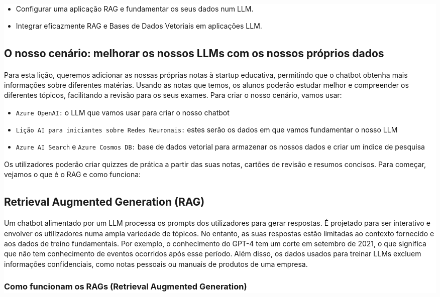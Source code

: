- Configurar uma aplicação RAG e fundamentar os seus dados num LLM.

- Integrar eficazmente RAG e Bases de Dados Vetoriais em aplicações LLM.

## O nosso cenário: melhorar os nossos LLMs com os nossos próprios dados

Para esta lição, queremos adicionar as nossas próprias notas à startup educativa, permitindo que o chatbot obtenha mais informações sobre diferentes matérias. Usando as notas que temos, os alunos poderão estudar melhor e compreender os diferentes tópicos, facilitando a revisão para os seus exames. Para criar o nosso cenário, vamos usar:

- `Azure OpenAI:` o LLM que vamos usar para criar o nosso chatbot

- `Lição AI para iniciantes sobre Redes Neuronais:` estes serão os dados em que vamos fundamentar o nosso LLM

- `Azure AI Search` e `Azure Cosmos DB:` base de dados vetorial para armazenar os nossos dados e criar um índice de pesquisa

Os utilizadores poderão criar quizzes de prática a partir das suas notas, cartões de revisão e resumos concisos. Para começar, vejamos o que é o RAG e como funciona:

## Retrieval Augmented Generation (RAG)

Um chatbot alimentado por um LLM processa os prompts dos utilizadores para gerar respostas. É projetado para ser interativo e envolver os utilizadores numa ampla variedade de tópicos. No entanto, as suas respostas estão limitadas ao contexto fornecido e aos dados de treino fundamentais. Por exemplo, o conhecimento do GPT-4 tem um corte em setembro de 2021, o que significa que não tem conhecimento de eventos ocorridos após esse período. Além disso, os dados usados para treinar LLMs excluem informações confidenciais, como notas pessoais ou manuais de produtos de uma empresa.

### Como funcionam os RAGs (Retrieval Augmented Generation)
